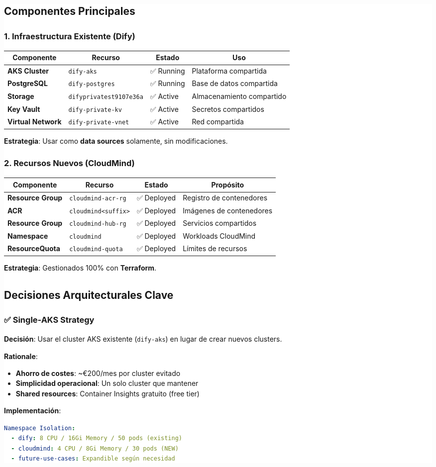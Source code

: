 ```mermaid
```

## Componentes Principales

### 1. Infraestructura Existente (Dify)

| Componente | Recurso | Estado | Uso |
|------------|---------|--------|-----|
| **AKS Cluster** | `dify-aks` | ✅ Running | Plataforma compartida |
| **PostgreSQL** | `dify-postgres` | ✅ Running | Base de datos compartida |
| **Storage** | `difyprivatest9107e36a` | ✅ Active | Almacenamiento compartido |
| **Key Vault** | `dify-private-kv` | ✅ Active | Secretos compartidos |
| **Virtual Network** | `dify-private-vnet` | ✅ Active | Red compartida |

**Estrategia**: Usar como **data sources** solamente, sin modificaciones.

### 2. Recursos Nuevos (CloudMind)

| Componente | Recurso | Estado | Propósito |
|------------|---------|--------|-----------|
| **Resource Group** | `cloudmind-acr-rg` | ✅ Deployed | Registro de contenedores |
| **ACR** | `cloudmind<suffix>` | ✅ Deployed | Imágenes de contenedores |
| **Resource Group** | `cloudmind-hub-rg` | ✅ Deployed | Servicios compartidos |
| **Namespace** | `cloudmind` | ✅ Deployed | Workloads CloudMind |
| **ResourceQuota** | `cloudmind-quota` | ✅ Deployed | Límites de recursos |

**Estrategia**: Gestionados 100% con **Terraform**.

## Decisiones Arquitecturales Clave

### ✅ Single-AKS Strategy

**Decisión**: Usar el cluster AKS existente (`dify-aks`) en lugar de crear nuevos clusters.

**Rationale**:
- **Ahorro de costes**: ~€200/mes por cluster evitado
- **Simplicidad operacional**: Un solo cluster que mantener
- **Shared resources**: Container Insights gratuito (free tier)

**Implementación**:
```yaml
Namespace Isolation:
  - dify: 8 CPU / 16Gi Memory / 50 pods (existing)
  - cloudmind: 4 CPU / 8Gi Memory / 30 pods (NEW)
  - future-use-cases: Expandible según necesidad
```
